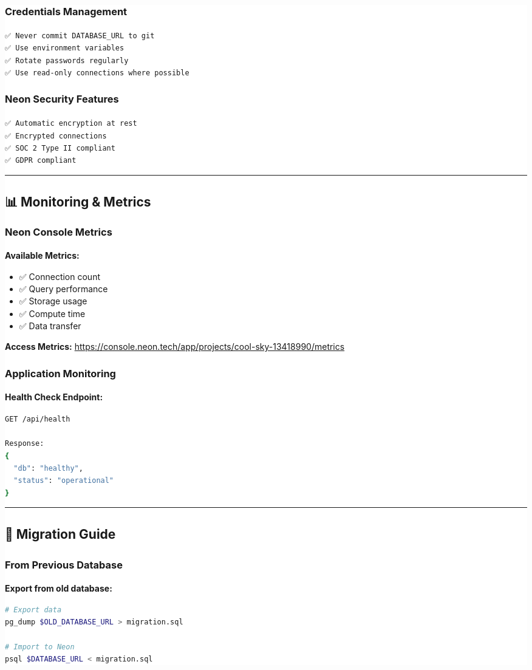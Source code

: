 ### Credentials Management
```
✅ Never commit DATABASE_URL to git
✅ Use environment variables
✅ Rotate passwords regularly
✅ Use read-only connections where possible
```

### Neon Security Features
```
✅ Automatic encryption at rest
✅ Encrypted connections
✅ SOC 2 Type II compliant
✅ GDPR compliant
```

---

## 📊 Monitoring & Metrics

### Neon Console Metrics

**Available Metrics:**
- ✅ Connection count
- ✅ Query performance
- ✅ Storage usage
- ✅ Compute time
- ✅ Data transfer

**Access Metrics:**
https://console.neon.tech/app/projects/cool-sky-13418990/metrics

### Application Monitoring

**Health Check Endpoint:**
```bash
GET /api/health

Response:
{
  "db": "healthy",
  "status": "operational"
}
```

---

## 🚀 Migration Guide

### From Previous Database

**Export from old database:**
```bash
# Export data
pg_dump $OLD_DATABASE_URL > migration.sql

# Import to Neon
psql $DATABASE_URL < migration.sql
```
